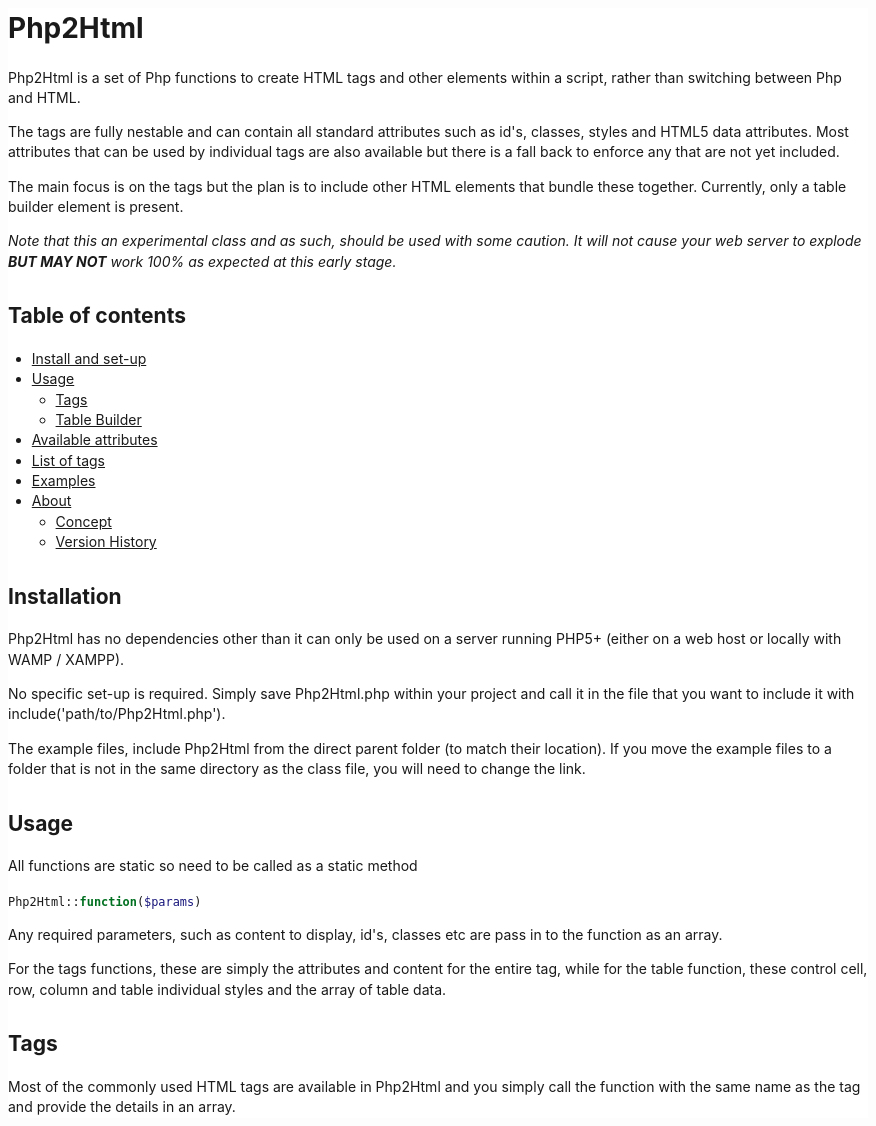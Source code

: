 Php2Html
===================

Php2Html is a set of Php functions to create HTML tags and other elements within a script, rather than switching between Php and HTML.

The tags are fully nestable and can contain all standard attributes such as id's, classes, styles and HTML5 data attributes. Most attributes that can be used by individual tags are also available but there is a fall back to enforce any that are not yet included.

The main focus is on the tags but the plan is to include other HTML elements that bundle these together. Currently, only a table builder element is present.

*Note that this an experimental class and as such, should be used with some caution. It will not cause your web server to explode **BUT MAY NOT** work 100% as expected at this early stage.*   

## Table of contents
- [Install and set-up](#installation)
- [Usage](#usage)
    - [Tags](#tags)
    - [Table Builder](#table-builder)
- [Available attributes](#available-attributes)
- [List of tags](#list-of-tags-and-their-function-names)
- [Examples](#examples)
- [About](#about)
    - [Concept](#concept)
    - [Version History](#version-history)

## Installation
Php2Html has no dependencies other than it can only be used on a server running PHP5+ (either on a web host or locally with WAMP / XAMPP).

No specific set-up is required. Simply save Php2Html.php within your project and call it in the file that you want to include it with include('path/to/Php2Html.php').

The example files, include Php2Html from the direct parent folder (to match their location). If you move the example files to a folder that is not in the same directory as the class file, you will need to change the link.


## Usage
All functions are static so need to be called as a static method
```php
Php2Html::function($params)
```
Any required parameters, such as content to display, id's, classes etc are pass in to the function as an array.

For the tags functions, these are simply the attributes and content for the entire tag, while for the table function, these control cell, row, column and table individual styles and the array of table data.

## Tags
Most of the commonly used HTML tags are available in Php2Html and you simply call the function with the same name as the tag and provide the details in an array.
